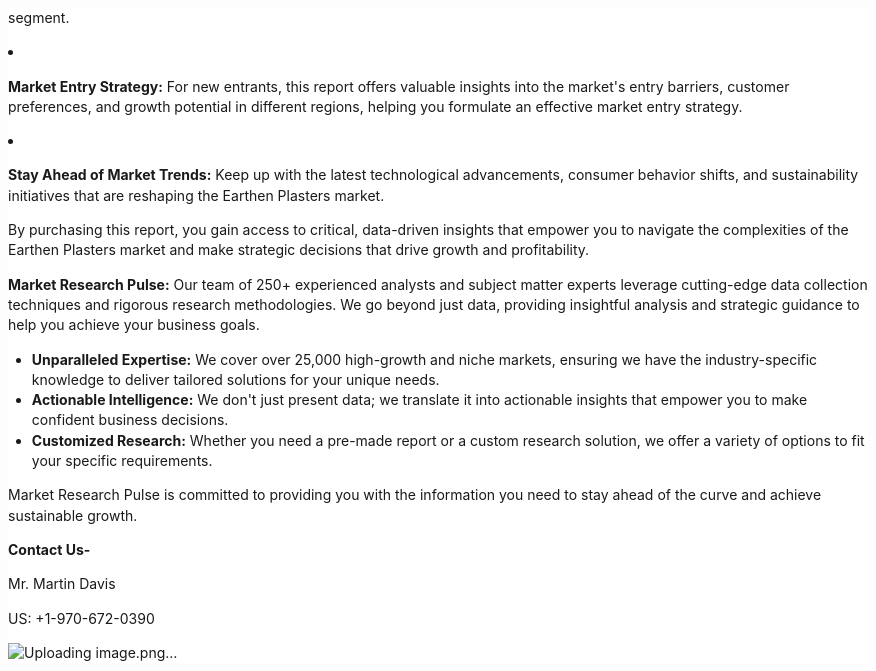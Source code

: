 segment.</p></li><li><p><strong>Market Entry Strategy:</strong> For new entrants, this report offers valuable insights into the market's entry barriers, customer preferences, and growth potential in different regions, helping you formulate an effective market entry strategy.</p></li><li><p><strong>Stay Ahead of Market Trends:</strong> Keep up with the latest technological advancements, consumer behavior shifts, and sustainability initiatives that are reshaping the Earthen Plasters market.</p></li></ol><p>By purchasing this report, you gain access to critical, data-driven insights that empower you to navigate the complexities of the Earthen Plasters market and make strategic decisions that drive growth and profitability.</p><p><strong>Market Research Pulse:</strong>&nbsp;Our team of 250+ experienced analysts and subject matter experts leverage cutting-edge data collection techniques and rigorous research methodologies. We go beyond just data, providing insightful analysis and strategic guidance to help you achieve your business goals.</p><ul><li><strong>Unparalleled Expertise:</strong>&nbsp;We cover over 25,000 high-growth and niche markets, ensuring we have the industry-specific knowledge to deliver tailored solutions for your unique needs.</li><li><strong>Actionable Intelligence:</strong>&nbsp;We don't just present data; we translate it into actionable insights that empower you to make confident business decisions.</li><li><strong>Customized Research:</strong>&nbsp;Whether you need a pre-made report or a custom research solution, we offer a variety of options to fit your specific requirements.</li></ul><p>Market Research Pulse is committed to providing you with the information you need to stay ahead of the curve and achieve sustainable growth.</p><p><strong>Contact Us-</strong></p><p>Mr. Martin Davis</p><p>US: +1-970-672-0390</p>
![Uploading image.png…]()
